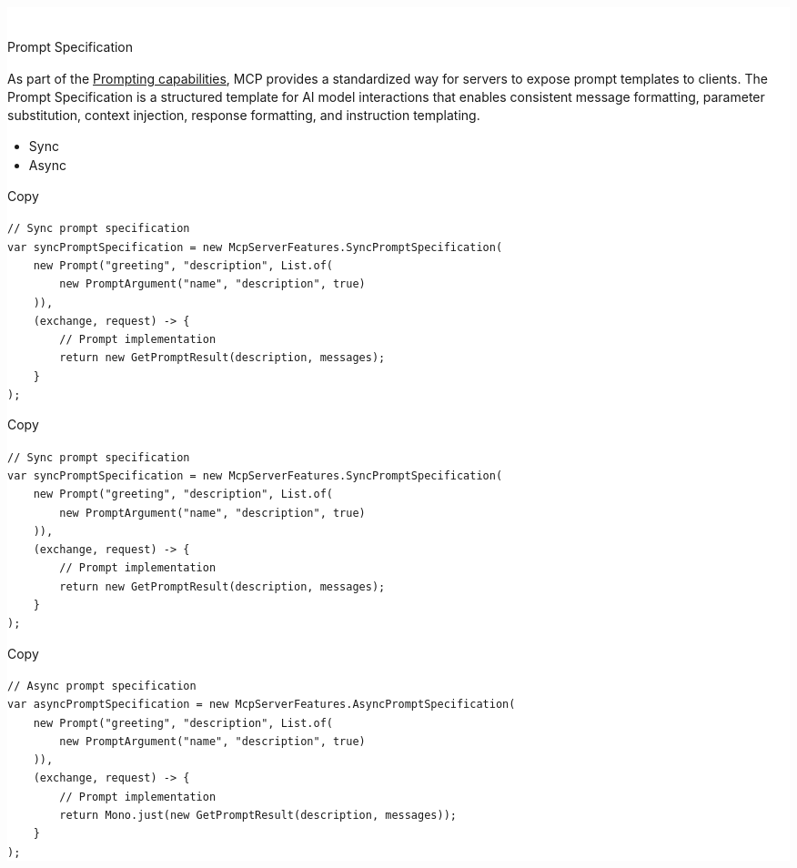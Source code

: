 ### 

​

Prompt Specification

As part of the [Prompting capabilities](/specification/2024-11-05/server/prompts), MCP provides a standardized way for servers to expose prompt templates to clients. The Prompt Specification is a structured template for AI model interactions that enables consistent message formatting, parameter substitution, context injection, response formatting, and instruction templating.

  * Sync
  * Async

Copy
    
    
    // Sync prompt specification
    var syncPromptSpecification = new McpServerFeatures.SyncPromptSpecification(
        new Prompt("greeting", "description", List.of(
            new PromptArgument("name", "description", true)
        )),
        (exchange, request) -> {
            // Prompt implementation
            return new GetPromptResult(description, messages);
        }
    );
    

Copy
    
    
    // Sync prompt specification
    var syncPromptSpecification = new McpServerFeatures.SyncPromptSpecification(
        new Prompt("greeting", "description", List.of(
            new PromptArgument("name", "description", true)
        )),
        (exchange, request) -> {
            // Prompt implementation
            return new GetPromptResult(description, messages);
        }
    );
    

Copy
    
    
    // Async prompt specification
    var asyncPromptSpecification = new McpServerFeatures.AsyncPromptSpecification(
        new Prompt("greeting", "description", List.of(
            new PromptArgument("name", "description", true)
        )),
        (exchange, request) -> {
            // Prompt implementation
            return Mono.just(new GetPromptResult(description, messages));
        }
    );
    